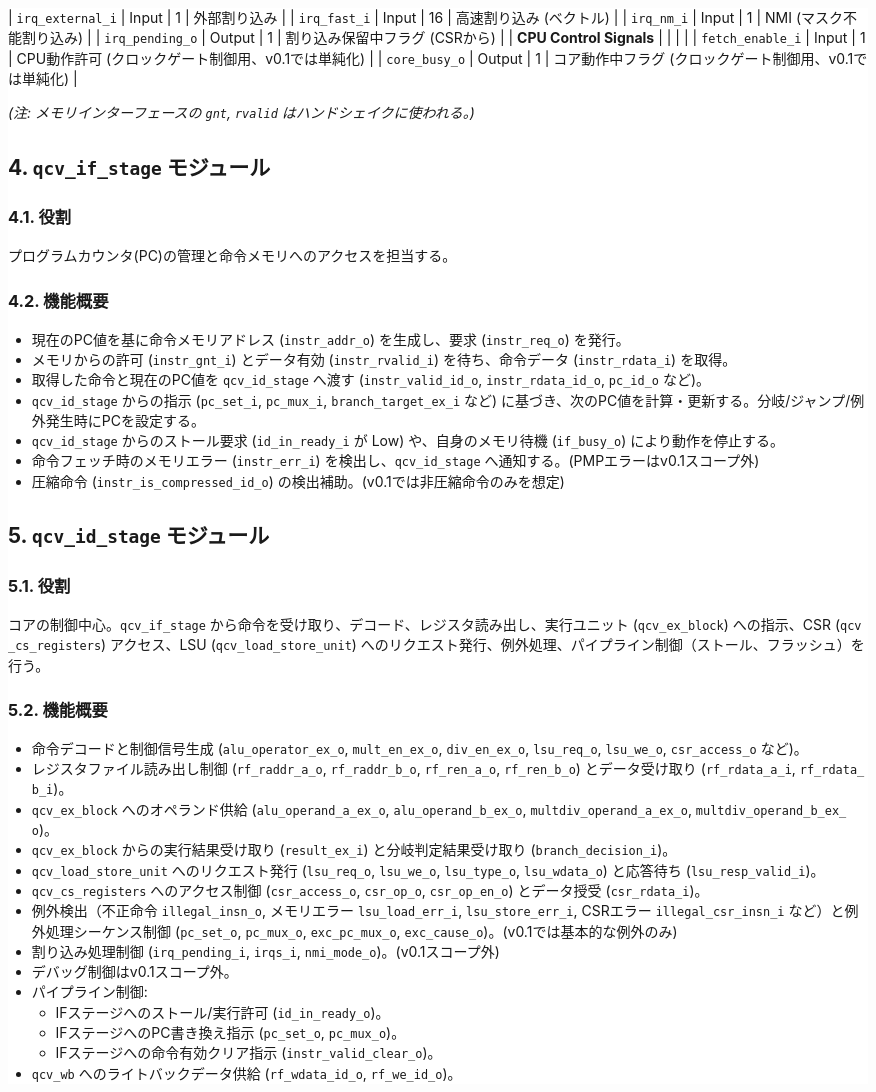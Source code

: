 | `irq_external_i`   | Input  | 1      | 外部割り込み                               |
| `irq_fast_i`       | Input  | 16     | 高速割り込み (ベクトル)                    |
| `irq_nm_i`         | Input  | 1      | NMI (マスク不能割り込み)                   |
| `irq_pending_o`    | Output | 1      | 割り込み保留中フラグ (CSRから)             |
| **CPU Control Signals** |        |        |                                            |
| `fetch_enable_i`   | Input  | 1      | CPU動作許可 (クロックゲート制御用、v0.1では単純化) |
| `core_busy_o`      | Output | 1      | コア動作中フラグ (クロックゲート制御用、v0.1では単純化) |

*(注: メモリインターフェースの `gnt`, `rvalid` はハンドシェイクに使われる。)*

## 4. `qcv_if_stage` モジュール

### 4.1. 役割

プログラムカウンタ(PC)の管理と命令メモリへのアクセスを担当する。

### 4.2. 機能概要

*   現在のPC値を基に命令メモリアドレス (`instr_addr_o`) を生成し、要求 (`instr_req_o`) を発行。
*   メモリからの許可 (`instr_gnt_i`) とデータ有効 (`instr_rvalid_i`) を待ち、命令データ (`instr_rdata_i`) を取得。
*   取得した命令と現在のPC値を `qcv_id_stage` へ渡す (`instr_valid_id_o`, `instr_rdata_id_o`, `pc_id_o` など)。
*   `qcv_id_stage` からの指示 (`pc_set_i`, `pc_mux_i`, `branch_target_ex_i` など) に基づき、次のPC値を計算・更新する。分岐/ジャンプ/例外発生時にPCを設定する。
*   `qcv_id_stage` からのストール要求 (`id_in_ready_i` が Low) や、自身のメモリ待機 (`if_busy_o`) により動作を停止する。
*   命令フェッチ時のメモリエラー (`instr_err_i`) を検出し、`qcv_id_stage` へ通知する。(PMPエラーはv0.1スコープ外)
*   圧縮命令 (`instr_is_compressed_id_o`) の検出補助。(v0.1では非圧縮命令のみを想定)

## 5. `qcv_id_stage` モジュール

### 5.1. 役割

コアの制御中心。`qcv_if_stage` から命令を受け取り、デコード、レジスタ読み出し、実行ユニット (`qcv_ex_block`) への指示、CSR (`qcv_cs_registers`) アクセス、LSU (`qcv_load_store_unit`) へのリクエスト発行、例外処理、パイプライン制御（ストール、フラッシュ）を行う。

### 5.2. 機能概要 

*   命令デコードと制御信号生成 (`alu_operator_ex_o`, `mult_en_ex_o`, `div_en_ex_o`, `lsu_req_o`, `lsu_we_o`, `csr_access_o` など)。
*   レジスタファイル読み出し制御 (`rf_raddr_a_o`, `rf_raddr_b_o`, `rf_ren_a_o`, `rf_ren_b_o`) とデータ受け取り (`rf_rdata_a_i`, `rf_rdata_b_i`)。
*   `qcv_ex_block` へのオペランド供給 (`alu_operand_a_ex_o`, `alu_operand_b_ex_o`, `multdiv_operand_a_ex_o`, `multdiv_operand_b_ex_o`)。
*   `qcv_ex_block` からの実行結果受け取り (`result_ex_i`) と分岐判定結果受け取り (`branch_decision_i`)。
*   `qcv_load_store_unit` へのリクエスト発行 (`lsu_req_o`, `lsu_we_o`, `lsu_type_o`, `lsu_wdata_o`) と応答待ち (`lsu_resp_valid_i`)。
*   `qcv_cs_registers` へのアクセス制御 (`csr_access_o`, `csr_op_o`, `csr_op_en_o`) とデータ授受 (`csr_rdata_i`)。
*   例外検出（不正命令 `illegal_insn_o`, メモリエラー `lsu_load_err_i`, `lsu_store_err_i`, CSRエラー `illegal_csr_insn_i` など）と例外処理シーケンス制御 (`pc_set_o`, `pc_mux_o`, `exc_pc_mux_o`, `exc_cause_o`)。(v0.1では基本的な例外のみ)
*   割り込み処理制御 (`irq_pending_i`, `irqs_i`, `nmi_mode_o`)。(v0.1スコープ外)
*   デバッグ制御はv0.1スコープ外。
*   パイプライン制御:
    *   IFステージへのストール/実行許可 (`id_in_ready_o`)。
    *   IFステージへのPC書き換え指示 (`pc_set_o`, `pc_mux_o`)。
    *   IFステージへの命令有効クリア指示 (`instr_valid_clear_o`)。
*   `qcv_wb` へのライトバックデータ供給 (`rf_wdata_id_o`, `rf_we_id_o`)。
